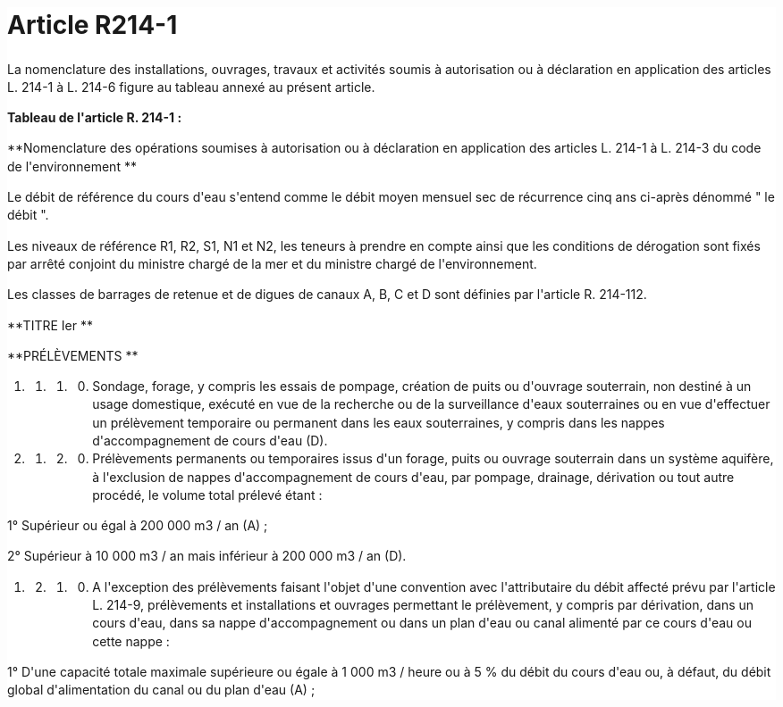 # Article R214-1

La nomenclature des installations, ouvrages, travaux et activités soumis à autorisation ou à déclaration en application des
articles L. 214-1 à L. 214-6 figure au tableau annexé au présent article. 

**Tableau de l'article R. 214-1 :**

**Nomenclature des opérations soumises à autorisation ou à déclaration en application des articles L. 214-1 à L. 214-3 du
code de l'environnement **

Le débit de référence du cours d'eau s'entend comme le débit moyen mensuel sec de récurrence cinq ans ci-après dénommé " le
débit ". 

Les niveaux de référence R1, R2, S1, N1 et N2, les teneurs à prendre en compte ainsi que les conditions de dérogation sont
fixés par arrêté conjoint du ministre chargé de la mer et du ministre chargé de l'environnement. 

Les classes de barrages de retenue et de digues de canaux A, B, C et D sont définies par l'article R. 214-112. 

**TITRE Ier **

**PRÉLÈVEMENTS **

1. 1. 1. 0. Sondage, forage, y compris les essais de pompage, création de puits ou d'ouvrage souterrain, non destiné à un
usage domestique, exécuté en vue de la recherche ou de la surveillance d'eaux souterraines ou en vue d'effectuer un
prélèvement temporaire ou permanent dans les eaux souterraines, y compris dans les nappes d'accompagnement de cours d'eau
(D). 

1. 1. 2. 0. Prélèvements permanents ou temporaires issus d'un forage, puits ou ouvrage souterrain dans un système aquifère, à
l'exclusion de nappes d'accompagnement de cours d'eau, par pompage, drainage, dérivation ou tout autre procédé, le volume
total prélevé étant : 

1° Supérieur ou égal à 200 000 m3 / an (A) ; 

2° Supérieur à 10 000 m3 / an mais inférieur à 200 000 m3 / an (D). 

1. 2. 1. 0. A l'exception des prélèvements faisant l'objet d'une convention avec l'attributaire du débit affecté prévu par
l'article L. 214-9, prélèvements et installations et ouvrages permettant le prélèvement, y compris par dérivation, dans un
cours d'eau, dans sa nappe d'accompagnement ou dans un plan d'eau ou canal alimenté par ce cours d'eau ou cette nappe : 

1° D'une capacité totale maximale supérieure ou égale à 1 000 m3 / heure ou à 5 % du débit du cours d'eau ou, à défaut, du
débit global d'alimentation du canal ou du plan d'eau (A) ; 
